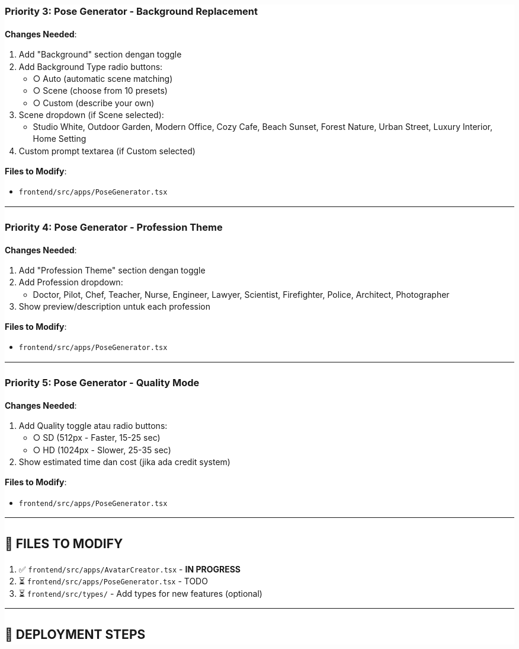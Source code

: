 ### **Priority 3: Pose Generator - Background Replacement**

**Changes Needed**:
1. Add "Background" section dengan toggle
2. Add Background Type radio buttons:
   - ○ Auto (automatic scene matching)
   - ○ Scene (choose from 10 presets)
   - ○ Custom (describe your own)
3. Scene dropdown (if Scene selected):
   - Studio White, Outdoor Garden, Modern Office, Cozy Cafe, Beach Sunset, Forest Nature, Urban Street, Luxury Interior, Home Setting
4. Custom prompt textarea (if Custom selected)

**Files to Modify**:
- `frontend/src/apps/PoseGenerator.tsx`

---

### **Priority 4: Pose Generator - Profession Theme**

**Changes Needed**:
1. Add "Profession Theme" section dengan toggle
2. Add Profession dropdown:
   - Doctor, Pilot, Chef, Teacher, Nurse, Engineer, Lawyer, Scientist, Firefighter, Police, Architect, Photographer
3. Show preview/description untuk each profession

**Files to Modify**:
- `frontend/src/apps/PoseGenerator.tsx`

---

### **Priority 5: Pose Generator - Quality Mode**

**Changes Needed**:
1. Add Quality toggle atau radio buttons:
   - ○ SD (512px - Faster, 15-25 sec)
   - ○ HD (1024px - Slower, 25-35 sec)
2. Show estimated time dan cost (jika ada credit system)

**Files to Modify**:
- `frontend/src/apps/PoseGenerator.tsx`

---

## 📁 FILES TO MODIFY

1. ✅ `frontend/src/apps/AvatarCreator.tsx` - **IN PROGRESS**
2. ⏳ `frontend/src/apps/PoseGenerator.tsx` - TODO
3. ⏳ `frontend/src/types/` - Add types for new features (optional)

---

## 🚀 DEPLOYMENT STEPS
